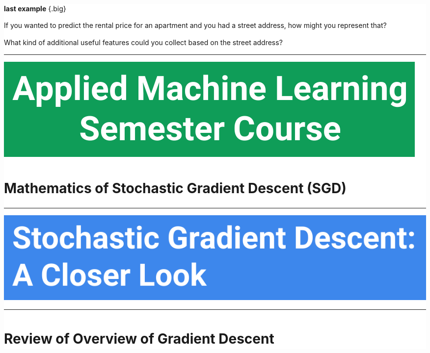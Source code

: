 **last example** {.big}

If you wanted to predict the rental price for an apartment and you had a street address, how might you represent that?

What kind of additional useful features could you collect based on the street address?




---

![](res/TTXgreen.png)

# Mathematics of Stochastic Gradient Descent (SGD)




---

![](res/TTXblue04.png)




---

# Review of Overview of Gradient Descent
